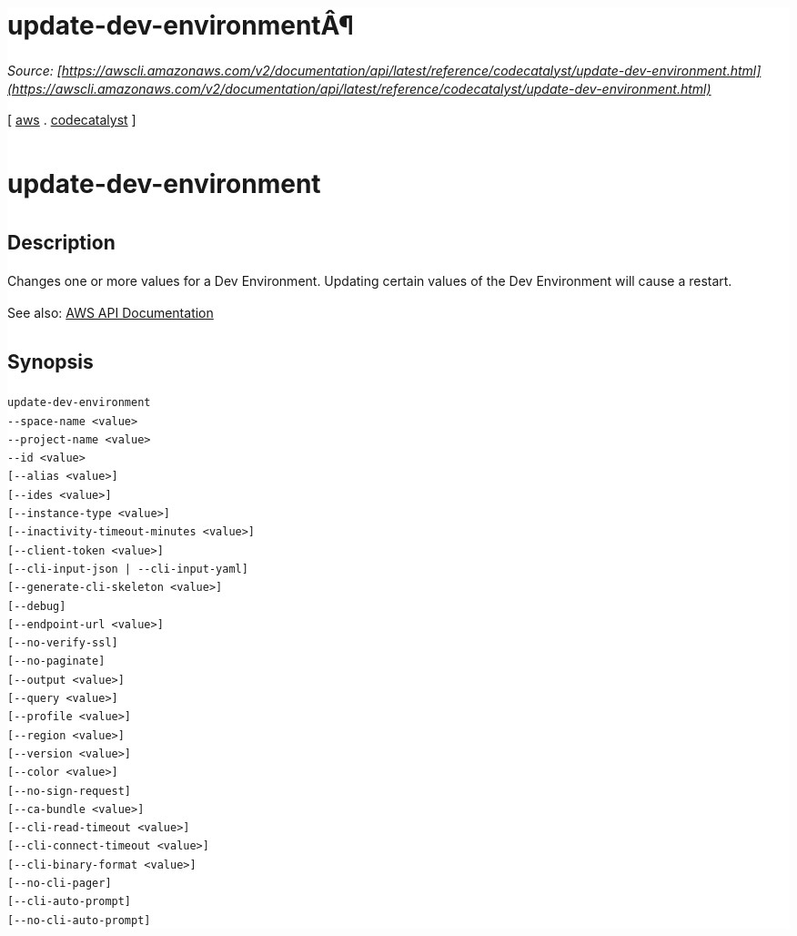 # update-dev-environmentÂ¶

*Source: [https://awscli.amazonaws.com/v2/documentation/api/latest/reference/codecatalyst/update-dev-environment.html](https://awscli.amazonaws.com/v2/documentation/api/latest/reference/codecatalyst/update-dev-environment.html)*

[ [aws](https://awscli.amazonaws.com/v2/documentation/api/latest/reference/index.html#cli-aws) . [codecatalyst](https://awscli.amazonaws.com/v2/documentation/api/latest/reference/codecatalyst/index.html#cli-aws-codecatalyst) ]

# update-dev-environment

## Description

Changes one or more values for a Dev Environment. Updating certain values of the Dev Environment will cause a restart.

See also: [AWS API Documentation](https://docs.aws.amazon.com/goto/WebAPI/codecatalyst-2022-09-28/UpdateDevEnvironment)

## Synopsis

```
update-dev-environment
--space-name <value>
--project-name <value>
--id <value>
[--alias <value>]
[--ides <value>]
[--instance-type <value>]
[--inactivity-timeout-minutes <value>]
[--client-token <value>]
[--cli-input-json | --cli-input-yaml]
[--generate-cli-skeleton <value>]
[--debug]
[--endpoint-url <value>]
[--no-verify-ssl]
[--no-paginate]
[--output <value>]
[--query <value>]
[--profile <value>]
[--region <value>]
[--version <value>]
[--color <value>]
[--no-sign-request]
[--ca-bundle <value>]
[--cli-read-timeout <value>]
[--cli-connect-timeout <value>]
[--cli-binary-format <value>]
[--no-cli-pager]
[--cli-auto-prompt]
[--no-cli-auto-prompt]
```
